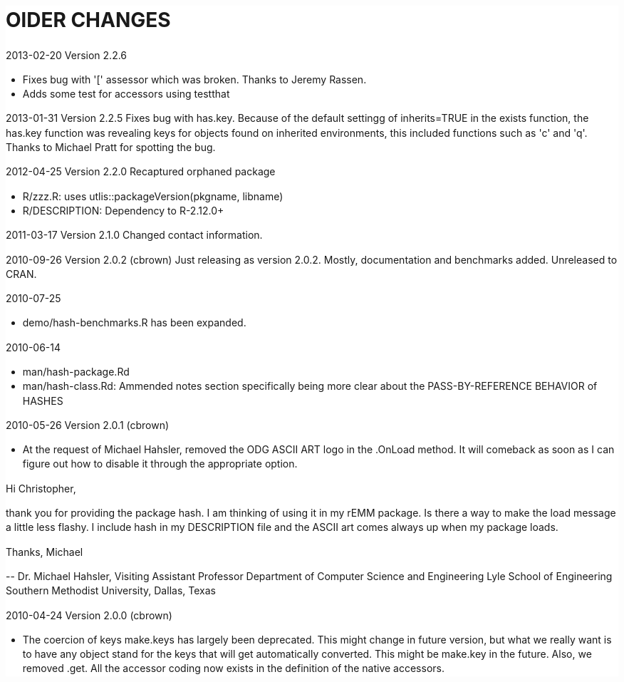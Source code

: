 
# OlDER CHANGES 


2013-02-20 Version 2.2.6
  - Fixes bug with '[' assessor which was broken.  Thanks to Jeremy Rassen.
  - Adds some test for accessors using testthat

2013-01-31 Version 2.2.5 
Fixes bug with has.key.  Because of the default settingg of inherits=TRUE in 
the exists function, the has.key function was revealing keys for objects
found on inherited environments, this included functions such as 'c' and 'q'. 
Thanks to Michael Pratt for spotting the bug.

2012-04-25 Version 2.2.0
  Recaptured orphaned package
  - R/zzz.R: uses utlis::packageVersion(pkgname, libname)
  - R/DESCRIPTION: Dependency to R-2.12.0+

2011-03-17 Version 2.1.0
  Changed contact information.

2010-09-26 Version 2.0.2 (cbrown) 
  Just releasing as version 2.0.2.  Mostly, documentation and benchmarks added.
  Unreleased to CRAN.

2010-07-25 
  - demo/hash-benchmarks.R has been expanded.

2010-06-14
  - man/hash-package.Rd
  - man/hash-class.Rd: Ammended notes section specifically being more
    clear about the PASS-BY-REFERENCE BEHAVIOR of HASHES

2010-05-26 Version 2.0.1 (cbrown)
  - At the request of Michael Hahsler, removed the ODG ASCII ART logo in the 
    .OnLoad method. It will comeback as soon as I can figure out how to disable
    it through the appropriate option.

  Hi Christopher,

   thank you for providing the package hash. I am thinking of using
   it in my rEMM package. Is there a way to make the load message a
   little less flashy. I include hash in my DESCRIPTION file and the
   ASCII art comes always up when my package loads.

   Thanks,
   Michael

   --      Dr. Michael Hahsler, Visiting Assistant Professor
    Department of Computer Science and Engineering
    Lyle School of Engineering
    Southern Methodist University, Dallas, Texas

2010-04-24 Version 2.0.0 (cbrown)

 - The coercion of keys make.keys has largely been deprecated.  This might change
   in future version, but what we really want is to have any object stand for the
   keys that will get automatically converted.  This might be make.key in the 
   future.  Also, we removed .get.  All the accessor coding now exists in the 
   definition of the native accessors.
